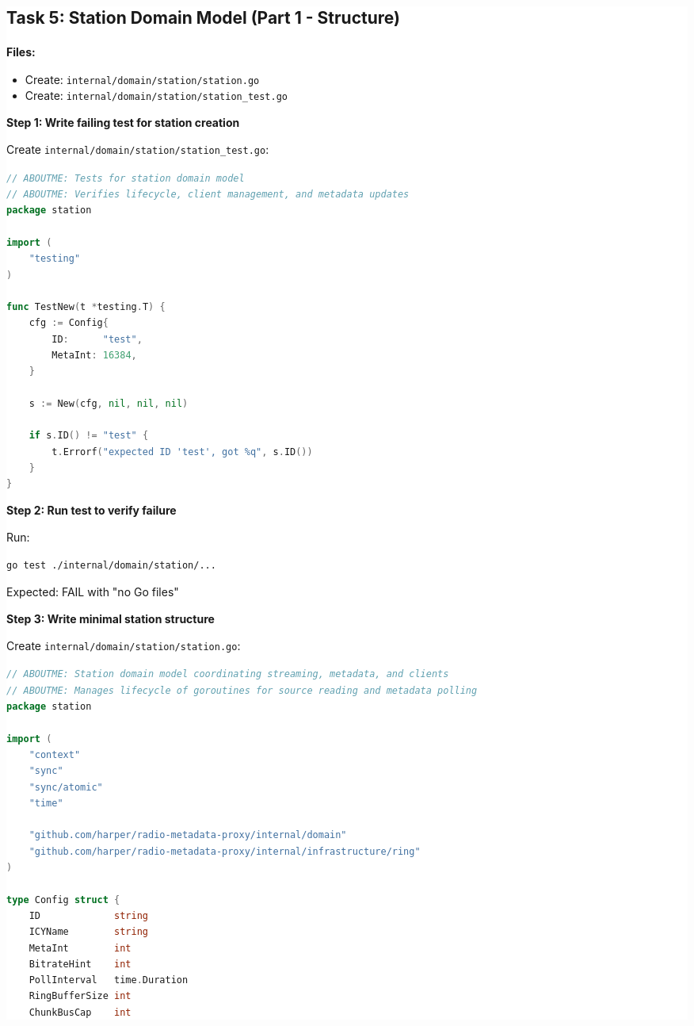## Task 5: Station Domain Model (Part 1 - Structure)

**Files:**
- Create: `internal/domain/station/station.go`
- Create: `internal/domain/station/station_test.go`

**Step 1: Write failing test for station creation**

Create `internal/domain/station/station_test.go`:
```go
// ABOUTME: Tests for station domain model
// ABOUTME: Verifies lifecycle, client management, and metadata updates
package station

import (
	"testing"
)

func TestNew(t *testing.T) {
	cfg := Config{
		ID:      "test",
		MetaInt: 16384,
	}

	s := New(cfg, nil, nil, nil)

	if s.ID() != "test" {
		t.Errorf("expected ID 'test', got %q", s.ID())
	}
}
```

**Step 2: Run test to verify failure**

Run:
```bash
go test ./internal/domain/station/...
```

Expected: FAIL with "no Go files"

**Step 3: Write minimal station structure**

Create `internal/domain/station/station.go`:
```go
// ABOUTME: Station domain model coordinating streaming, metadata, and clients
// ABOUTME: Manages lifecycle of goroutines for source reading and metadata polling
package station

import (
	"context"
	"sync"
	"sync/atomic"
	"time"

	"github.com/harper/radio-metadata-proxy/internal/domain"
	"github.com/harper/radio-metadata-proxy/internal/infrastructure/ring"
)

type Config struct {
	ID             string
	ICYName        string
	MetaInt        int
	BitrateHint    int
	PollInterval   time.Duration
	RingBufferSize int
	ChunkBusCap    int
```